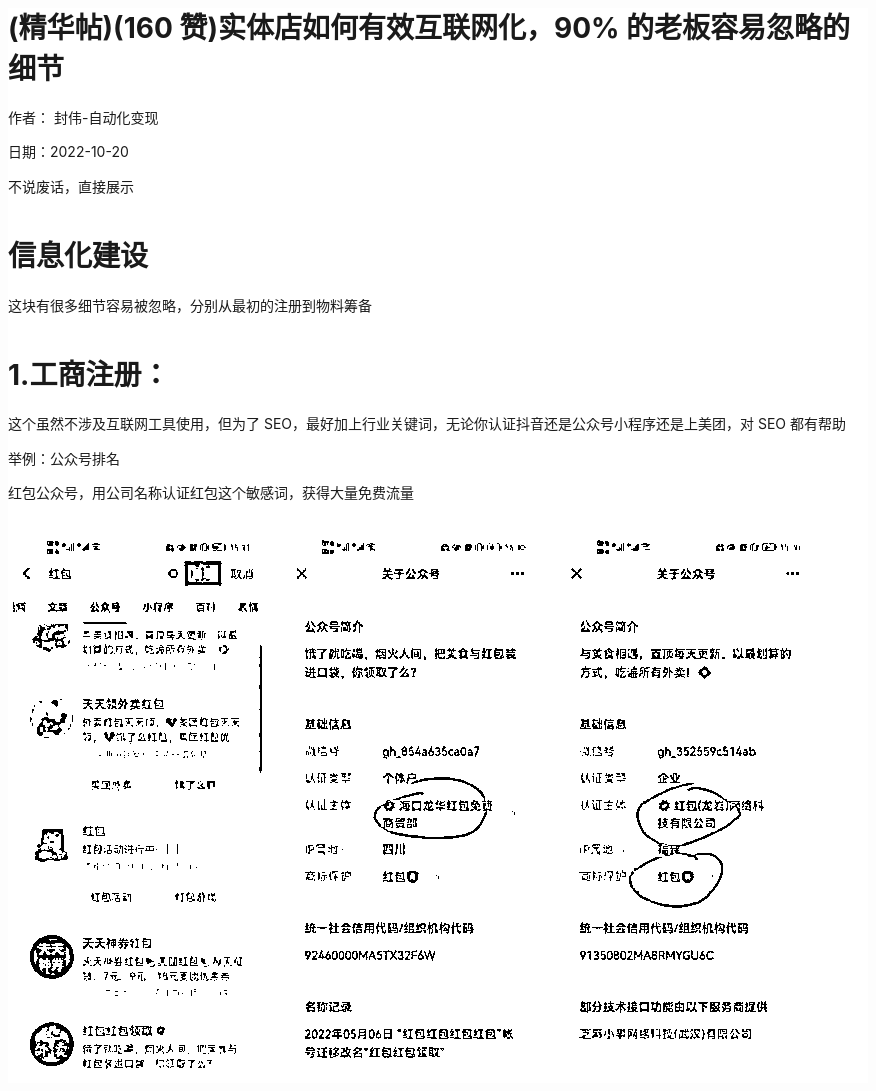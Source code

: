 
# (精华帖)(160 赞)实体店如何有效互联网化，90% 的老板容易忽略的细节

作者：  封伟-自动化变现

日期：2022-10-20

不说废话，直接展示

# 信息化建设

这块有很多细节容易被忽略，分别从最初的注册到物料筹备



# 1.工商注册：

这个虽然不涉及互联网工具使用，但为了 SEO，最好加上行业关键词，无论你认证抖音还是公众号小程序还是上美团，对 SEO 都有帮助

举例：公众号排名

红包公众号，用公司名称认证红包这个敏感词，获得大量免费流量

![](img/tongcheng-yinliu_1047.png)
